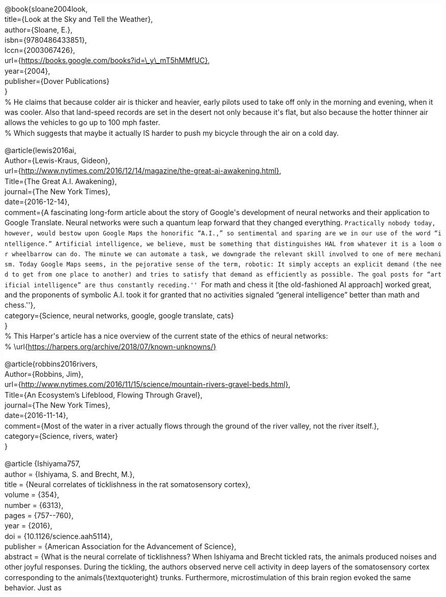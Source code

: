   
@book{sloane2004look,  
  title={Look at the Sky and Tell the Weather},  
  author={Sloane, E.},  
  isbn={9780486433851},  
  lccn={2003067426},  
  url={https://books.google.com/books?id=\_y\_mT5hMMfUC},  
  year={2004},  
  publisher={Dover Publications}  
}  
% He claims that because colder air is thicker and heavier, early pilots used to take off only in the morning and evening, when it was cooler. Also that land-speed records are set in the desert not only because it's flat, but also because the hotter thinner air allows the vehicles to go up to 100 mph faster.  
% Which suggests that maybe it actually IS harder to push my bicycle through the air on a cold day.  
  
  
@article{lewis2016ai,  
  Author={Lewis-Kraus, Gideon},  
  url={http://www.nytimes.com/2016/12/14/magazine/the-great-ai-awakening.html},  
  Title={The Great A.I. Awakening},  
  journal={The New York Times},  
  date={2016-12-14},  
  comment={A fascinating long-form article about the story of Google's development of neural networks and their application to Google Translate. Neural networks were such a quantum leap forward that they changed everything. ``Practically nobody today, however, would bestow upon Google Maps the honorific “A.I.,” so sentimental and sparing are we in our use of the word “intelligence.” Artificial intelligence, we believe, must be something that distinguishes HAL from whatever it is a loom or wheelbarrow can do. The minute we can automate a task, we downgrade the relevant skill involved to one of mere mechanism. Today Google Maps seems, in the pejorative sense of the term, robotic: It simply accepts an explicit demand (the need to get from one place to another) and tries to satisfy that demand as efficiently as possible. The goal posts for “artificial intelligence” are thus constantly receding.'' ``For math and chess it [the old-fashioned AI approach] worked great, and the proponents of symbolic A.I. took it for granted that no activities signaled “general intelligence” better than math and chess.''},  
  category={Science, neural networks, google, google translate, cats}  
}  
% This Harper's article has a nice overview of the current state of the ethics of neural networks:  
% \url{https://harpers.org/archive/2018/07/known-unknowns/}  
  
  
@article{robbins2016rivers,  
  Author={Robbins, Jim},  
  url={http://www.nytimes.com/2016/11/15/science/mountain-rivers-gravel-beds.html},  
  Title={An Ecosystem’s Lifeblood, Flowing Through Gravel},  
  journal={The New York Times},  
  date={2016-11-14},  
  comment={Most of the water in a river actually flows through the ground of the river valley, not the river itself.},  
  category={Science, rivers, water}  
}  
  
  
@article {Ishiyama757,  
        author = {Ishiyama, S. and Brecht, M.},  
        title = {Neural correlates of ticklishness in the rat somatosensory cortex},  
        volume = {354},  
        number = {6313},  
        pages = {757--760},  
        year = {2016},  
        doi = {10.1126/science.aah5114},  
        publisher = {American Association for the Advancement of Science},  
        abstract = {What is the neural correlate of ticklishness? When Ishiyama and Brecht tickled rats, the animals produced noises and other joyful responses. During the tickling, the authors observed nerve cell activity in deep layers of the somatosensory cortex corresponding to the animals{\textquoteright} trunks. Furthermore, microstimulation of this brain region evoked the same behavior. Just as  